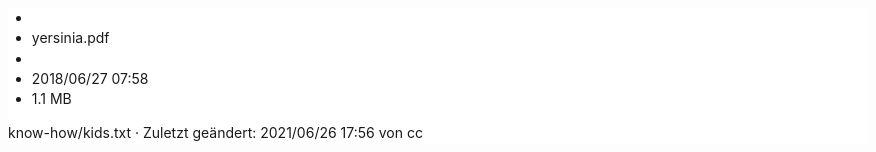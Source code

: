 -
- yersinia.pdf
-
- 2018/06/27 07:58
- 1.1 MB

know-how/kids.txt · Zuletzt geändert: 2021/06/26 17:56 von cc

